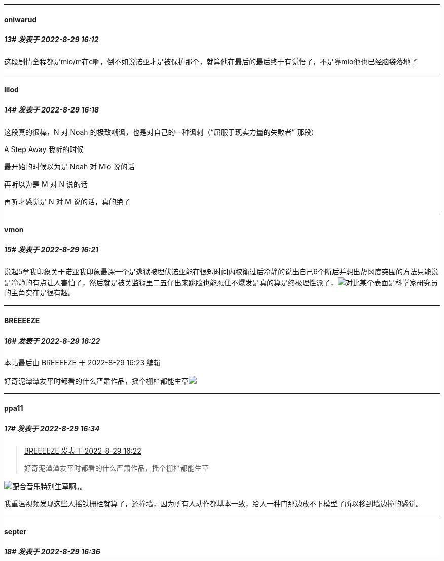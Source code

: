 *****

####  oniwarud  
##### 13#       发表于 2022-8-29 16:12

这段剧情全程都是mio/m在c啊，倒不如说诺亚才是被保护那个，就算他在最后的最后终于有觉悟了，不是靠mio他也已经脑袋落地了

*****

####  lilod  
##### 14#       发表于 2022-8-29 16:18

这段真的很棒，N 对 Noah 的极致嘲讽，也是对自己的一种讽刺（“屈服于现实力量的失败者” 那段）

A Step Away 我听的时候

最开始的时候以为是 Noah 对 Mio 说的话

再听以为是 M 对 N 说的话

再听才感觉是 N 对 M 说的话，真的绝了

*****

####  vmon  
##### 15#       发表于 2022-8-29 16:21

说起5章我印象关于诺亚我印象最深一个是逃狱被埋伏诺亚能在很短时间内权衡过后冷静的说出自己6个断后并想出帮冈度突围的方法只能说是冷静的有点让人害怕了，然后就是被关监狱里二五仔出来跳脸也能忍住不爆发是真的算是终极理性派了，<img src="https://static.saraba1st.com/image/smiley/face2017/067.png" referrerpolicy="no-referrer">对比某个表面是科学家研究员的主角实在是很有趣。

*****

####  BREEEEZE  
##### 16#       发表于 2022-8-29 16:22

 本帖最后由 BREEEEZE 于 2022-8-29 16:23 编辑 

好奇泥潭潭友平时都看的什么严肃作品，摇个栅栏都能生草<img src="https://static.saraba1st.com/image/smiley/face2017/053.png" referrerpolicy="no-referrer">

*****

####  ppa11  
##### 17#       发表于 2022-8-29 16:34

<blockquote><a href="httphttps://bbs.saraba1st.com/2b/forum.php?mod=redirect&amp;goto=findpost&amp;pid=57262007&amp;ptid=2089810" target="_blank">BREEEEZE 发表于 2022-8-29 16:22</a>

好奇泥潭潭友平时都看的什么严肃作品，摇个栅栏都能生草</blockquote>
<img src="https://static.saraba1st.com/image/smiley/face2017/068.png" referrerpolicy="no-referrer">配合音乐特别生草啊。。

我重温视频发现这些人摇铁栅栏就算了，还撞墙，因为所有人动作都基本一致，给人一种门那边放不下模型了所以移到墙边撞的感觉。

*****

####  septer  
##### 18#       发表于 2022-8-29 16:36
